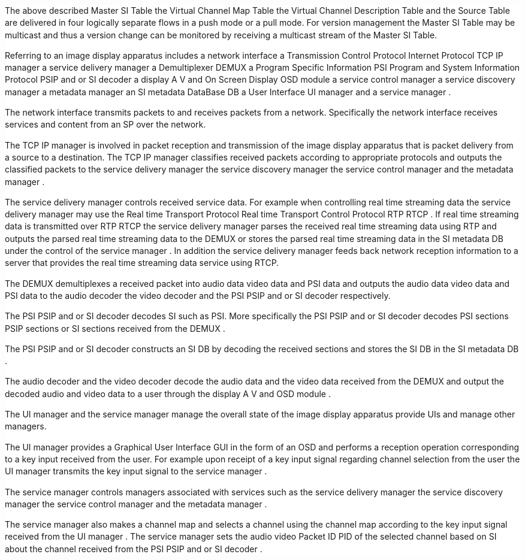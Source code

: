 The above described Master SI Table the Virtual Channel Map Table the Virtual Channel Description Table and the Source Table are delivered in four logically separate flows in a push mode or a pull mode. For version management the Master SI Table may be multicast and thus a version change can be monitored by receiving a multicast stream of the Master SI Table.

Referring to an image display apparatus includes a network interface a Transmission Control Protocol Internet Protocol TCP IP manager a service delivery manager a Demultiplexer DEMUX a Program Specific Information PSI Program and System Information Protocol PSIP and or SI decoder a display A V and On Screen Display OSD module a service control manager a service discovery manager a metadata manager an SI metadata DataBase DB a User Interface UI manager and a service manager .

The network interface transmits packets to and receives packets from a network. Specifically the network interface receives services and content from an SP over the network.

The TCP IP manager is involved in packet reception and transmission of the image display apparatus that is packet delivery from a source to a destination. The TCP IP manager classifies received packets according to appropriate protocols and outputs the classified packets to the service delivery manager the service discovery manager the service control manager and the metadata manager .

The service delivery manager controls received service data. For example when controlling real time streaming data the service delivery manager may use the Real time Transport Protocol Real time Transport Control Protocol RTP RTCP . If real time streaming data is transmitted over RTP RTCP the service delivery manager parses the received real time streaming data using RTP and outputs the parsed real time streaming data to the DEMUX or stores the parsed real time streaming data in the SI metadata DB under the control of the service manager . In addition the service delivery manager feeds back network reception information to a server that provides the real time streaming data service using RTCP.

The DEMUX demultiplexes a received packet into audio data video data and PSI data and outputs the audio data video data and PSI data to the audio decoder the video decoder and the PSI PSIP and or SI decoder respectively.

The PSI PSIP and or SI decoder decodes SI such as PSI. More specifically the PSI PSIP and or SI decoder decodes PSI sections PSIP sections or SI sections received from the DEMUX .

The PSI PSIP and or SI decoder constructs an SI DB by decoding the received sections and stores the SI DB in the SI metadata DB .

The audio decoder and the video decoder decode the audio data and the video data received from the DEMUX and output the decoded audio and video data to a user through the display A V and OSD module .

The UI manager and the service manager manage the overall state of the image display apparatus provide UIs and manage other managers.

The UI manager provides a Graphical User Interface GUI in the form of an OSD and performs a reception operation corresponding to a key input received from the user. For example upon receipt of a key input signal regarding channel selection from the user the UI manager transmits the key input signal to the service manager .

The service manager controls managers associated with services such as the service delivery manager the service discovery manager the service control manager and the metadata manager .

The service manager also makes a channel map and selects a channel using the channel map according to the key input signal received from the UI manager . The service manager sets the audio video Packet ID PID of the selected channel based on SI about the channel received from the PSI PSIP and or SI decoder .
